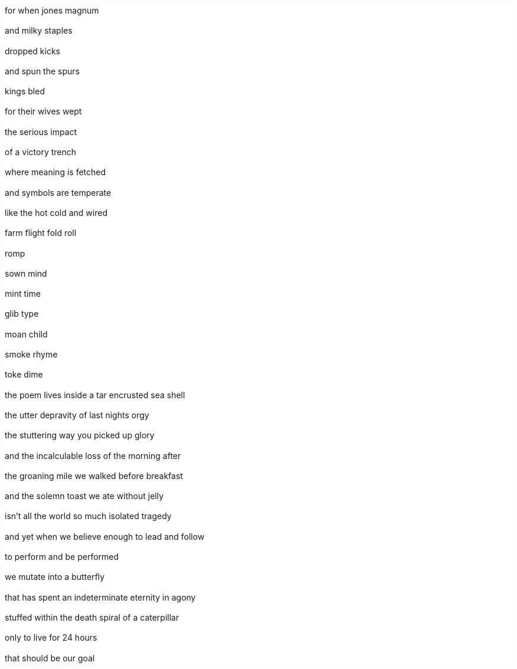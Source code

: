 for when jones magnum 

and milky staples 

dropped kicks 

and spun the spurs 

kings bled 

for their wives wept 

the serious impact 

of a victory trench 

where meaning is fetched 

and symbols are temperate 

like the hot cold and wired 

farm flight fold roll 

romp 

sown mind 

mint time 

glib type 

moan child 

smoke rhyme 

toke dime 

the poem lives inside a tar encrusted sea shell 

the utter depravity of last nights orgy 

the stuttering way you picked up glory 

and the incalculable loss of the morning after 

the groaning mile we walked before breakfast 

and the solemn toast we ate without jelly 

isn’t all the world so much isolated tragedy 

and yet when we believe enough to lead and follow 

to perform and be performed 

we mutate into a butterfly 

that has spent an indeterminate eternity in agony 

stuffed within the death spiral of a caterpillar 

only to live for 24 hours 

that should be our goal 
